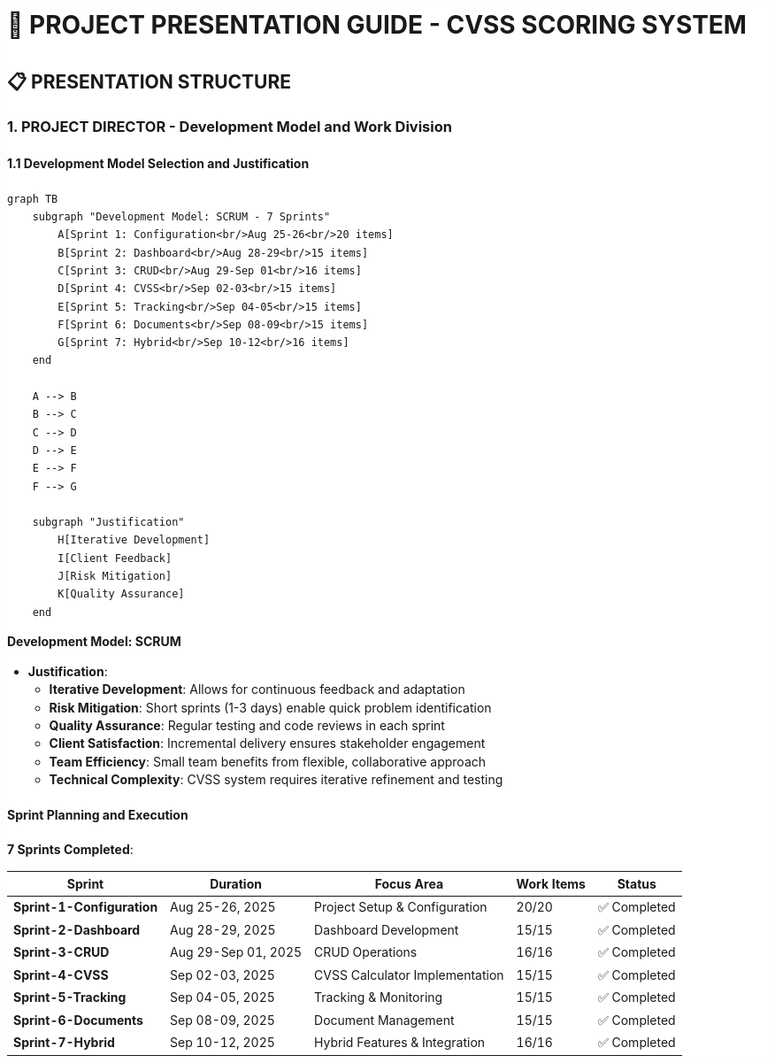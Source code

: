 # 🎯 **PROJECT PRESENTATION GUIDE - CVSS SCORING SYSTEM**

## 📋 **PRESENTATION STRUCTURE**

### **1. PROJECT DIRECTOR - Development Model and Work Division**

#### **1.1 Development Model Selection and Justification**

```mermaid
graph TB
    subgraph "Development Model: SCRUM - 7 Sprints"
        A[Sprint 1: Configuration<br/>Aug 25-26<br/>20 items]
        B[Sprint 2: Dashboard<br/>Aug 28-29<br/>15 items]
        C[Sprint 3: CRUD<br/>Aug 29-Sep 01<br/>16 items]
        D[Sprint 4: CVSS<br/>Sep 02-03<br/>15 items]
        E[Sprint 5: Tracking<br/>Sep 04-05<br/>15 items]
        F[Sprint 6: Documents<br/>Sep 08-09<br/>15 items]
        G[Sprint 7: Hybrid<br/>Sep 10-12<br/>16 items]
    end
    
    A --> B
    B --> C
    C --> D
    D --> E
    E --> F
    F --> G
    
    subgraph "Justification"
        H[Iterative Development]
        I[Client Feedback]
        J[Risk Mitigation]
        K[Quality Assurance]
    end
```

**Development Model: SCRUM**
- **Justification**: 
  - **Iterative Development**: Allows for continuous feedback and adaptation
  - **Risk Mitigation**: Short sprints (1-3 days) enable quick problem identification
  - **Quality Assurance**: Regular testing and code reviews in each sprint
  - **Client Satisfaction**: Incremental delivery ensures stakeholder engagement
  - **Team Efficiency**: Small team benefits from flexible, collaborative approach
  - **Technical Complexity**: CVSS system requires iterative refinement and testing

#### **Sprint Planning and Execution**

**7 Sprints Completed**:

| **Sprint** | **Duration** | **Focus Area** | **Work Items** | **Status** |
|------------|--------------|----------------|----------------|------------|
| **Sprint-1-Configuration** | Aug 25-26, 2025 | Project Setup & Configuration | 20/20 | ✅ Completed |
| **Sprint-2-Dashboard** | Aug 28-29, 2025 | Dashboard Development | 15/15 | ✅ Completed |
| **Sprint-3-CRUD** | Aug 29-Sep 01, 2025 | CRUD Operations | 16/16 | ✅ Completed |
| **Sprint-4-CVSS** | Sep 02-03, 2025 | CVSS Calculator Implementation | 15/15 | ✅ Completed |
| **Sprint-5-Tracking** | Sep 04-05, 2025 | Tracking & Monitoring | 15/15 | ✅ Completed |
| **Sprint-6-Documents** | Sep 08-09, 2025 | Document Management | 15/15 | ✅ Completed |
| **Sprint-7-Hybrid** | Sep 10-12, 2025 | Hybrid Features & Integration | 16/16 | ✅ Completed |
